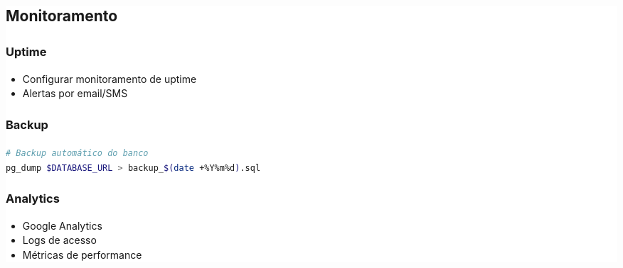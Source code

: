 ## Monitoramento

### Uptime
- Configurar monitoramento de uptime
- Alertas por email/SMS

### Backup
```bash
# Backup automático do banco
pg_dump $DATABASE_URL > backup_$(date +%Y%m%d).sql
```

### Analytics
- Google Analytics
- Logs de acesso
- Métricas de performance